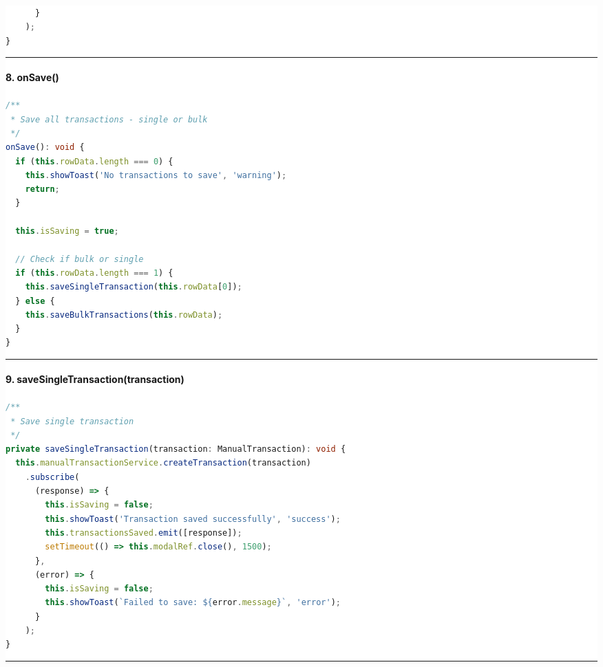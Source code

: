 ```typescript
      }
    );
}
```

---

#### 8. **onSave()**
```typescript
/**
 * Save all transactions - single or bulk
 */
onSave(): void {
  if (this.rowData.length === 0) {
    this.showToast('No transactions to save', 'warning');
    return;
  }

  this.isSaving = true;

  // Check if bulk or single
  if (this.rowData.length === 1) {
    this.saveSingleTransaction(this.rowData[0]);
  } else {
    this.saveBulkTransactions(this.rowData);
  }
}
```

---

#### 9. **saveSingleTransaction(transaction)**
```typescript
/**
 * Save single transaction
 */
private saveSingleTransaction(transaction: ManualTransaction): void {
  this.manualTransactionService.createTransaction(transaction)
    .subscribe(
      (response) => {
        this.isSaving = false;
        this.showToast('Transaction saved successfully', 'success');
        this.transactionsSaved.emit([response]);
        setTimeout(() => this.modalRef.close(), 1500);
      },
      (error) => {
        this.isSaving = false;
        this.showToast(`Failed to save: ${error.message}`, 'error');
      }
    );
}
```

---
